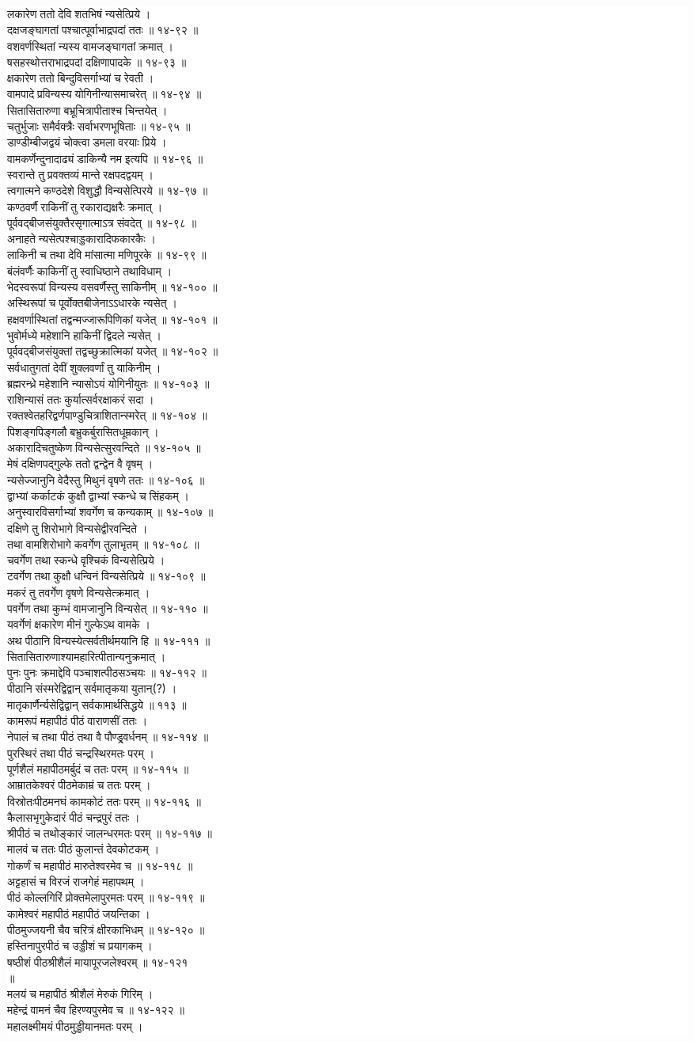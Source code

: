 लकारेण ततो देवि शतभिषं न्यसेत्प्रिये ।  
दक्षजङ्घागतां पश्चात्पूर्वाभाद्रपदां ततः ॥ १४-९२ ॥  
वशवर्णस्थितां न्यस्य वामजङ्घागतां क्रमात् ।  
षसहस्थोत्तराभाद्रपदां दक्षिणापादके ॥ १४-९३ ॥  
क्षकारेण ततो बिन्दुविसर्गाभ्यां च रेवती ।  
वामपादे प्रविन्यस्य योगिनीन्यासमाचरेत् ॥ १४-९४ ॥  
सितासितारुणा बभ्रूचित्रापीताश्च चिन्तयेत् ।  
चतुर्भुजाः समैर्वक्त्रैः सर्वाभरणभूषिताः ॥ १४-९५ ॥  
डाण्डीम्बीजद्वयं चोक्त्वा डमला वरयाः प्रिये ।  
वामकर्णेन्दुनादाढ्यं डाकिन्यै नम इत्यपि ॥ १४-९६ ॥  
स्वरान्ते तु प्रवक्तव्यं मान्ते रक्षपदद्वयम् ।  
त्वगात्मने कण्ठदेशे विशुद्धौ विन्यसेत्पिरये ॥ १४-९७ ॥  
कण्ठवर्णै राकिनीं तु रकाराद्यक्षरैः क्रमात् ।  
पूर्ववद्बीजसंयुक्तैरसृगात्माऽत्र संवदेत् ॥ १४-९८ ॥  
अनाहते न्यसेत्पश्चाड्डकारादिफकारकैः ।  
लाकिनी च तथा देवि मांसात्मा मणिपूरके ॥ १४-९९ ॥  
बंलंवर्णैः काकिनीं तु स्वाधिष्ठाने तथाविधाम् ।  
भेदस्वरूपां विन्यस्य वसवर्णैस्तु साकिनीम् ॥ १४-१०० ॥  
अस्थिरूपां च पूर्वोक्तबीजेनाऽऽधारके न्यसेत् ।  
हक्षवर्णास्थितां तद्वन्मज्जारूपिणिकां यजेत् ॥ १४-१०१ ॥  
भुवोर्मध्ये महेशानि हाकिनीं द्विदले न्यसेत् ।  
पूर्ववद्बीजसंयुक्तां तद्वच्छुक्रात्मिकां यजेत् ॥ १४-१०२ ॥  
सर्वधातुगतां देवीं शुक्लवर्णां तु याकिनीम् ।  
ब्रह्मरन्ध्रे महेशानि न्यासोऽयं योगिनीयुतः ॥ १४-१०३ ॥  
राशिन्यासं ततः कुर्यात्सर्वरक्षाकरं सदा ।  
रक्तश्वेतहरिद्वर्णपाण्डुचित्राशितान्स्मरेत् ॥ १४-१०४ ॥  
पिशङ्गपिङ्गलौ बभ्रुकर्बुरासितधूम्रकान् ।  
अकारादिचतुष्केण विन्यसेत्सुरवन्दिते ॥ १४-१०५ ॥  
मेषं दक्षिणपद्गुल्फे ततो द्वन्द्वेन वै वृषम् ।  
न्यसेज्जानुनि वेदैस्तु मिथुनं वृषणे ततः ॥ १४-१०६ ॥  
द्वाभ्यां कर्काटकं कुक्षौ द्वाभ्यां स्कन्धे च सिंहकम् ।  
अनुस्वारविसर्गाभ्यां शवर्गेण च कन्यकाम् ॥ १४-१०७ ॥  
दक्षिणे तु शिरोभागे विन्यसेद्वीरवन्दिते ।  
तथा वामशिरोभागे कवर्गेण तुलाभृतम् ॥ १४-१०८ ॥  
चवर्गेण तथा स्कन्धे वृश्चिकं विन्यसेत्प्रिये ।  
टवर्गेण तथा कुक्षौ धन्विनं विन्यसेत्प्रिये ॥ १४-१०९ ॥  
मकरं तु तवर्गेण वृषणे विन्यसेत्क्रमात् ।  
पवर्गेण तथा कुम्भं वामजानुनि विन्यसेत् ॥ १४-११० ॥  
यवर्गेणं क्षकारेण मीनं गुल्फेऽथ वामके ।  
अथ पीठानि विन्यस्येत्सर्वतीर्थमयानि हि ॥ १४-१११ ॥  
सितासितारुणाश्यामहारित्पीतान्यनुक्रमात् ।  
पुनः पुनः क्रमाद्देवि पञ्चाशत्पीठसञ्चयः ॥ १४-११२ ॥  
पीठानि संस्मरेद्विद्वान् सर्वमातृकया युतान्(?) ।  
मातृकार्णैर्न्यसेद्विद्वान् सर्वकामार्थसिद्धये ॥ ११३ ॥  
कामरूपं महापीठं पीठं वाराणसीं ततः ।  
नेपालं च तथा पीठं तथा वै पौण्ड्र्वर्धनम् ॥ १४-११४ ॥  
पुरस्थिरं तथा पीठं चन्द्रस्थिरमतः परम् ।  
पूर्णशैलं महापीठमर्बुदं च ततः परम् ॥ १४-११५ ॥  
आम्रातकेश्वरं पीठमेकाम्रं च ततः परम् ।  
विस्रोतःपीठमनघं कामकोटं ततः परम् ॥ १४-११६ ॥  
कैलासभृगुकेदारं पीठं चन्द्रपुरं ततः ।  
श्रीपीठं च तथोङ्कारं जालन्धरमतः परम् ॥ १४-११७ ॥  
मालवं च ततः पीठं कुलान्तं देवकोटकम् ।  
गोकर्णं च महापीठं मारुतेश्वरमेव च ॥ १४-११८ ॥  
अट्टहासं च विरजं राजगेहं महापथम् ।  
पीठं कोल्लगिरिं प्रोक्तमेलापुरमतः परम् ॥ १४-११९ ॥  
कामेश्वरं महापीठं महापीठं जयन्तिका ।  
पीठमुज्जयनी चैव चरित्रं क्षीरकाभिधम् ॥ १४-१२० ॥  
हस्तिनापुरपीठं च उड्डीशं च प्रयागकम् ।  
षष्ठीशं पीठश्रीशैलं मायापूरजलेश्वरम् ॥ १४-१२१   
॥  
मलयं च महापीठं श्रीशैलं मेरुकं गिरिम् ।  
महेन्द्रं वामनं चैव हिरण्यपुरमेव च ॥ १४-१२२ ॥  
महालक्ष्मीमयं पीठमुड्डीयानमतः परम् ।  